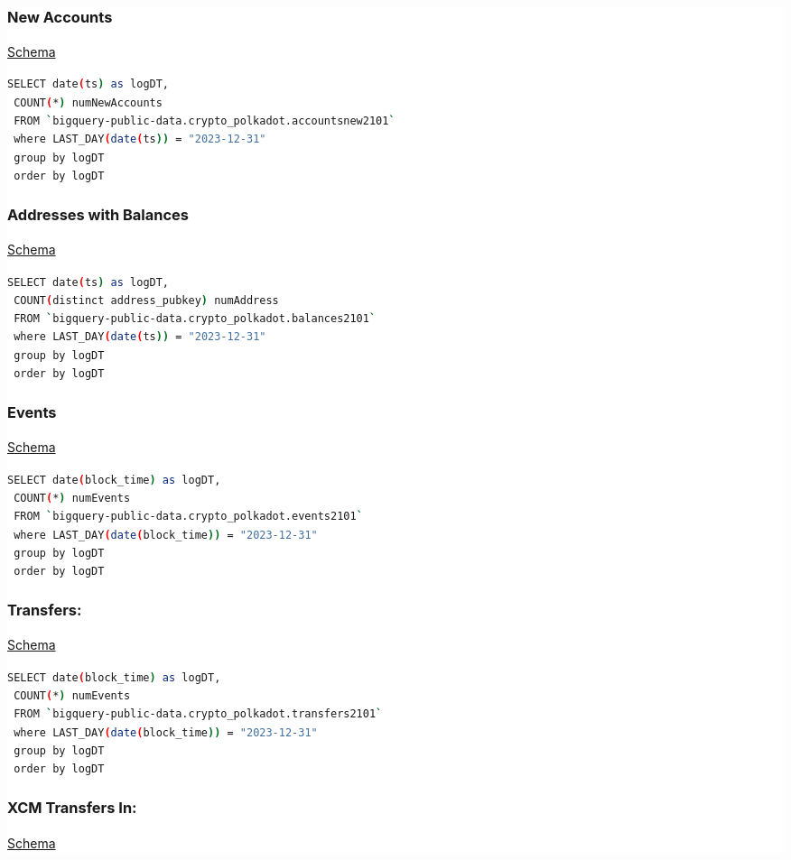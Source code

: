 ### New Accounts 

[Schema](https://github.com/colorfulnotion/substrate-etl/blob/main/schema/accountsnew.json)

```bash
SELECT date(ts) as logDT, 
 COUNT(*) numNewAccounts 
 FROM `bigquery-public-data.crypto_polkadot.accountsnew2101` 
 where LAST_DAY(date(ts)) = "2023-12-31" 
 group by logDT
 order by logDT
```

### Addresses with Balances 

[Schema](https://github.com/colorfulnotion/substrate-etl/blob/main/schema/balances.json)

```bash
SELECT date(ts) as logDT,
 COUNT(distinct address_pubkey) numAddress 
 FROM `bigquery-public-data.crypto_polkadot.balances2101` 
 where LAST_DAY(date(ts)) = "2023-12-31" 
 group by logDT 
 order by logDT
```

### Events 

[Schema](https://github.com/colorfulnotion/substrate-etl/blob/main/schema/events.json)

```bash
SELECT date(block_time) as logDT, 
 COUNT(*) numEvents 
 FROM `bigquery-public-data.crypto_polkadot.events2101` 
 where LAST_DAY(date(block_time)) = "2023-12-31" 
 group by logDT 
 order by logDT
```

### Transfers:

[Schema](https://github.com/colorfulnotion/substrate-etl/blob/main/schema/transfers.json)

```bash
SELECT date(block_time) as logDT, 
 COUNT(*) numEvents 
 FROM `bigquery-public-data.crypto_polkadot.transfers2101` 
 where LAST_DAY(date(block_time)) = "2023-12-31" 
 group by logDT 
 order by logDT
```

### XCM Transfers In: 

[Schema](https://github.com/colorfulnotion/substrate-etl/blob/main/schema/xcmtransfers.json)
